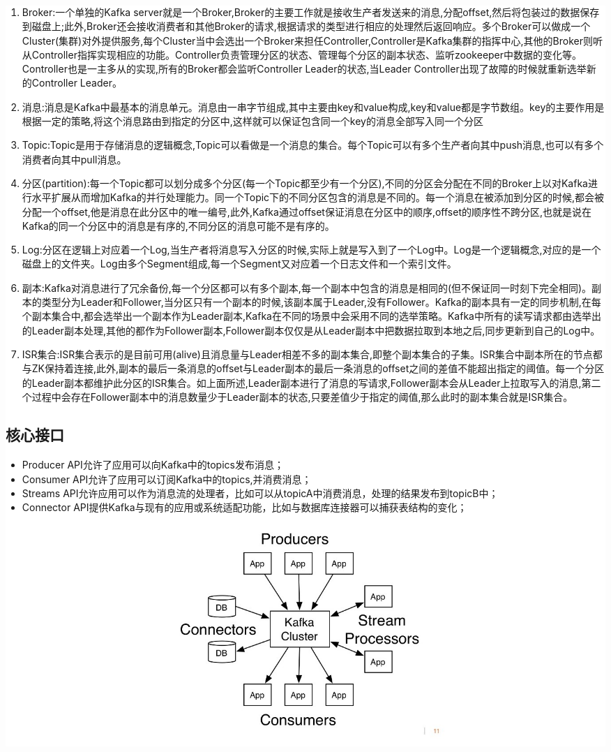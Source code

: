 1. Broker:一个单独的Kafka server就是一个Broker,Broker的主要工作就是接收生产者发送来的消息,分配offset,然后将包装过的数据保存到磁盘上;此外,Broker还会接收消费者和其他Broker的请求,根据请求的类型进行相应的处理然后返回响应。多个Broker可以做成一个Cluster(集群)对外提供服务,每个Cluster当中会选出一个Broker来担任Controller,Controller是Kafka集群的指挥中心,其他的Broker则听从Controller指挥实现相应的功能。Controller负责管理分区的状态、管理每个分区的副本状态、监听zookeeper中数据的变化等。Controller也是一主多从的实现,所有的Broker都会监听Controller Leader的状态,当Leader Controller出现了故障的时候就重新选举新的Controller Leader。

2. 消息:消息是Kafka中最基本的消息单元。消息由一串字节组成,其中主要由key和value构成,key和value都是字节数组。key的主要作用是根据一定的策略,将这个消息路由到指定的分区中,这样就可以保证包含同一个key的消息全部写入同一个分区
3. Topic:Topic是用于存储消息的逻辑概念,Topic可以看做是一个消息的集合。每个Topic可以有多个生产者向其中push消息,也可以有多个消费者向其中pull消息。
4. 分区(partition):每一个Topic都可以划分成多个分区(每一个Topic都至少有一个分区),不同的分区会分配在不同的Broker上以对Kafka进行水平扩展从而增加Kafka的并行处理能力。同一个Topic下的不同分区包含的消息是不同的。每一个消息在被添加到分区的时候,都会被分配一个offset,他是消息在此分区中的唯一编号,此外,Kafka通过offset保证消息在分区中的顺序,offset的顺序性不跨分区,也就是说在Kafka的同一个分区中的消息是有序的,不同分区的消息可能不是有序的。
5. Log:分区在逻辑上对应着一个Log,当生产者将消息写入分区的时候,实际上就是写入到了一个Log中。Log是一个逻辑概念,对应的是一个磁盘上的文件夹。Log由多个Segment组成,每一个Segment又对应着一个日志文件和一个索引文件。
6. 副本:Kafka对消息进行了冗余备份,每一个分区都可以有多个副本,每一个副本中包含的消息是相同的(但不保证同一时刻下完全相同)。副本的类型分为Leader和Follower,当分区只有一个副本的时候,该副本属于Leader,没有Follower。Kafka的副本具有一定的同步机制,在每个副本集合中,都会选举出一个副本作为Leader副本,Kafka在不同的场景中会采用不同的选举策略。Kafka中所有的读写请求都由选举出的Leader副本处理,其他的都作为Follower副本,Follower副本仅仅是从Leader副本中把数据拉取到本地之后,同步更新到自己的Log中。

7. ISR集合:ISR集合表示的是目前可用(alive)且消息量与Leader相差不多的副本集合,即整个副本集合的子集。ISR集合中副本所在的节点都与ZK保持着连接,此外,副本的最后一条消息的offset与Leader副本的最后一条消息的offset之间的差值不能超出指定的阈值。每一个分区的Leader副本都维护此分区的ISR集合。如上面所述,Leader副本进行了消息的写请求,Follower副本会从Leader上拉取写入的消息,第二个过程中会存在Follower副本中的消息数量少于Leader副本的状态,只要差值少于指定的阈值,那么此时的副本集合就是ISR集合。


## 核心接口
* Producer API允许了应用可以向Kafka中的topics发布消息；
* Consumer API允许了应用可以订阅Kafka中的topics,并消费消息；
* Streams API允许应用可以作为消息流的处理者，比如可以从topicA中消费消息，处理的结果发布到topicB中；
* Connector API提供Kafka与现有的应用或系统适配功能，比如与数据库连接器可以捕获表结构的变化；

<div align="center"><img src="../../resources/images/kafka/apache-kafka.jpg" width="400"></div>
